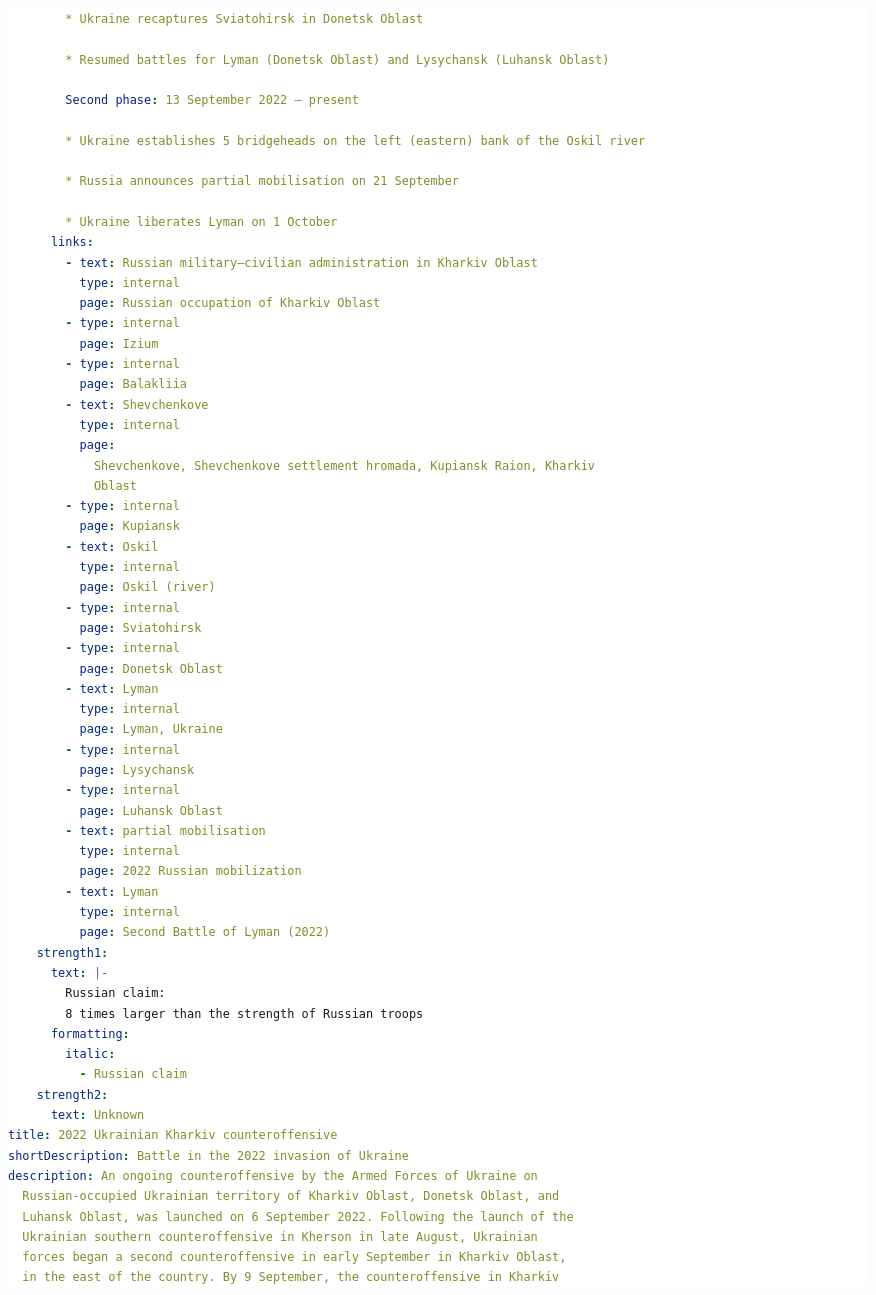 ```yaml
        * Ukraine recaptures Sviatohirsk in Donetsk Oblast 

        * Resumed battles for Lyman (Donetsk Oblast) and Lysychansk (Luhansk Oblast)

        Second phase: 13 September 2022 – present

        * Ukraine establishes 5 bridgeheads on the left (eastern) bank of the Oskil river 

        * Russia announces partial mobilisation on 21 September 

        * Ukraine liberates Lyman on 1 October
      links:
        - text: Russian military–civilian administration in Kharkiv Oblast
          type: internal
          page: Russian occupation of Kharkiv Oblast
        - type: internal
          page: Izium
        - type: internal
          page: Balakliia
        - text: Shevchenkove
          type: internal
          page:
            Shevchenkove, Shevchenkove settlement hromada, Kupiansk Raion, Kharkiv
            Oblast
        - type: internal
          page: Kupiansk
        - text: Oskil
          type: internal
          page: Oskil (river)
        - type: internal
          page: Sviatohirsk
        - type: internal
          page: Donetsk Oblast
        - text: Lyman
          type: internal
          page: Lyman, Ukraine
        - type: internal
          page: Lysychansk
        - type: internal
          page: Luhansk Oblast
        - text: partial mobilisation
          type: internal
          page: 2022 Russian mobilization
        - text: Lyman
          type: internal
          page: Second Battle of Lyman (2022)
    strength1:
      text: |-
        Russian claim:
        8 times larger than the strength of Russian troops
      formatting:
        italic:
          - Russian claim
    strength2:
      text: Unknown
title: 2022 Ukrainian Kharkiv counteroffensive
shortDescription: Battle in the 2022 invasion of Ukraine
description: An ongoing counteroffensive by the Armed Forces of Ukraine on
  Russian-occupied Ukrainian territory of Kharkiv Oblast, Donetsk Oblast, and
  Luhansk Oblast, was launched on 6 September 2022. Following the launch of the
  Ukrainian southern counteroffensive in Kherson in late August, Ukrainian
  forces began a second counteroffensive in early September in Kharkiv Oblast,
  in the east of the country. By 9 September, the counteroffensive in Kharkiv
```